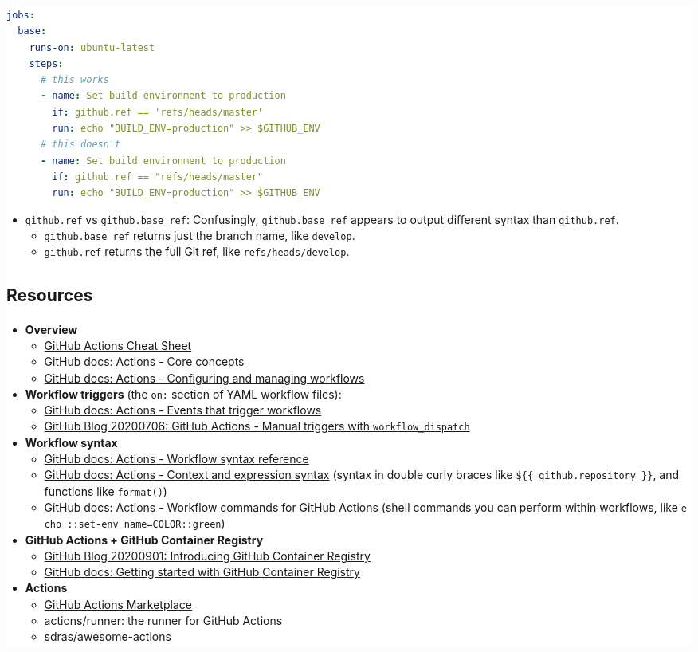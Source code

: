   ```yaml
  jobs:
    base:
      runs-on: ubuntu-latest
      steps:
        # this works
        - name: Set build environment to production
          if: github.ref == 'refs/heads/master'
          run: echo "BUILD_ENV=production" >> $GITHUB_ENV
        # this doesn't
        - name: Set build environment to production
          if: github.ref == "refs/heads/master"
          run: echo "BUILD_ENV=production" >> $GITHUB_ENV
  ```

- `github.ref` vs `github.base_ref`: Confusingly, `github.base_ref` appears to output different syntax than `github.ref`.
  - `github.base_ref` returns just the branch name, like `develop`.
  - `github.ref` returns the full Git ref, like `refs/heads/develop`.

## Resources

- **Overview**
  - [GitHub Actions Cheat Sheet](https://resources.github.com/whitepapers/GitHub-Actions-Cheat-sheet/)
  - [GitHub docs: Actions - Core concepts](https://docs.github.com/en/actions/getting-started-with-github-actions/core-concepts-for-github-actions)
  - [GitHub docs: Actions - Configuring and managing workflows](https://docs.github.com/en/actions/configuring-and-managing-workflows)
- **Workflow triggers** (the `on:` section of YAML workflow files):
  - [GitHub docs: Actions - Events that trigger workflows](https://docs.github.com/en/actions/reference/events-that-trigger-workflows)
  - [GitHub Blog 20200706: GitHub Actions - Manual triggers with `workflow_dispatch`](https://github.blog/changelog/2020-07-06-github-actions-manual-triggers-with-workflow_dispatch/)
- **Workflow syntax**
  - [GitHub docs: Actions - Workflow syntax reference](https://docs.github.com/en/actions/reference/workflow-syntax-for-github-actions)
  - [GitHub docs: Actions - Context and expression syntax](https://docs.github.com/en/actions/reference/context-and-expression-syntax-for-github-actions) (syntax in double curly braces like `${{ github.repository }}`, and functions like `format()`)
  - [GitHub docs: Actions - Workflow commands for GitHub Actions](https://docs.github.com/en/actions/reference/workflow-commands-for-github-actions) (shell commands you can perform within workflows, like `echo ::set-env name=COLOR::green`)
- **GitHub Actions + GitHub Container Registry**
  - [GitHub Blog 20200901: Introducing GitHub Container Registry](https://github.blog/2020-09-01-introducing-github-container-registry/)
  - [GitHub docs: Getting started with GitHub Container Registry](https://docs.github.com/en/packages/getting-started-with-github-container-registry)
- **Actions**
  - [GitHub Actions Marketplace](https://github.com/marketplace?type=actions)
  - [actions/runner](https://github.com/actions/runner): the runner for GitHub Actions
  - [sdras/awesome-actions](https://github.com/sdras/awesome-actions)
